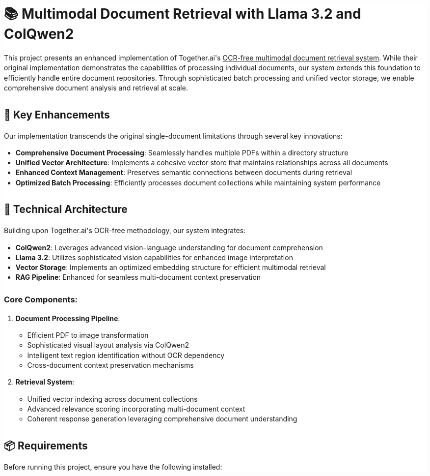 # 📚 Multimodal Document Retrieval with Llama 3.2 and ColQwen2

This project presents an enhanced implementation of Together.ai's [OCR-free multimodal document retrieval system](https://www.together.ai/blog/multimodal-document-rag-with-llama-3-2-vision-and-colqwen2). While their original implementation demonstrates the capabilities of processing individual documents, our system extends this foundation to efficiently handle entire document repositories. Through sophisticated batch processing and unified vector storage, we enable comprehensive document analysis and retrieval at scale.

## 🌟 Key Enhancements

Our implementation transcends the original single-document limitations through several key innovations:

- **Comprehensive Document Processing**: Seamlessly handles multiple PDFs within a directory structure
- **Unified Vector Architecture**: Implements a cohesive vector store that maintains relationships across all documents
- **Enhanced Context Management**: Preserves semantic connections between documents during retrieval
- **Optimized Batch Processing**: Efficiently processes document collections while maintaining system performance

## 🧠 Technical Architecture

Building upon Together.ai's OCR-free methodology, our system integrates:

- **ColQwen2**: Leverages advanced vision-language understanding for document comprehension
- **Llama 3.2**: Utilizes sophisticated vision capabilities for enhanced image interpretation
- **Vector Storage**: Implements an optimized embedding structure for efficient multimodal retrieval
- **RAG Pipeline**: Enhanced for seamless multi-document context preservation

### Core Components:

1. **Document Processing Pipeline**:
   - Efficient PDF to image transformation
   - Sophisticated visual layout analysis via ColQwen2
   - Intelligent text region identification without OCR dependency
   - Cross-document context preservation mechanisms

2. **Retrieval System**:
   - Unified vector indexing across document collections
   - Advanced relevance scoring incorporating multi-document context
   - Coherent response generation leveraging comprehensive document understanding

## 📦 Requirements

Before running this project, ensure you have the following installed:
